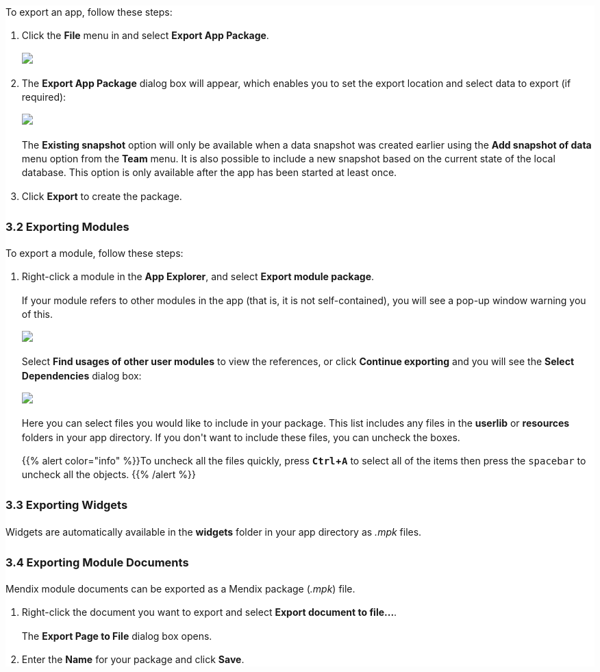 To export an app, follow these steps:

1. Click the **File** menu in  and select **Export App Package**.

    ![](/attachments/howto/integration/importing-and-exporting-objects/file-export-package.png)

2. The **Export App Package** dialog box will appear, which enables you to set the export location and select data to export (if required):

    ![](/attachments/howto/integration/importing-and-exporting-objects/18582090.png)

    The **Existing snapshot** option will only be available when a data snapshot was created earlier using the **Add snapshot of data** menu option from the **Team** menu. It is also possible to include a new snapshot based on the current state of the local database. This option is only available after the app has been started at least once.

3. Click **Export** to create the package.

### 3.2 Exporting Modules

To export a module, follow these steps:

1. Right-click a module in the **App Explorer**, and select **Export module package**.

    If your module refers to other modules in the app (that is, it is not self-contained), you will see a pop-up window warning you of this.

    ![](/attachments/howto/integration/importing-and-exporting-objects/18582094.png)

    Select **Find usages of other user modules** to view the references, or click **Continue exporting** and you will see the **Select Dependencies** dialog box:

    ![](/attachments/howto/integration/importing-and-exporting-objects/18582093.png)

    Here you can select files you would like to include in your package. This list includes any files in the **userlib** or **resources** folders in your app directory. If you don't want to include these files, you can uncheck the boxes.

    {{% alert color="info" %}}To uncheck all the files quickly, press **<kbd>Ctrl</kbd>+<kbd>A</kbd>** to select all of the items then press the <kbd>spacebar</kbd> to uncheck all the objects.
{{% /alert %}}

### 3.3 Exporting Widgets

Widgets are automatically available in the **widgets** folder in your app directory as *.mpk* files.

### 3.4 Exporting Module Documents

Mendix module documents can be exported as a Mendix package (*.mpk*) file.

1. Right-click the document you want to export and select **Export document to file...**.

    The **Export Page to File** dialog box opens.

2. Enter the **Name** for your package and click **Save**.
